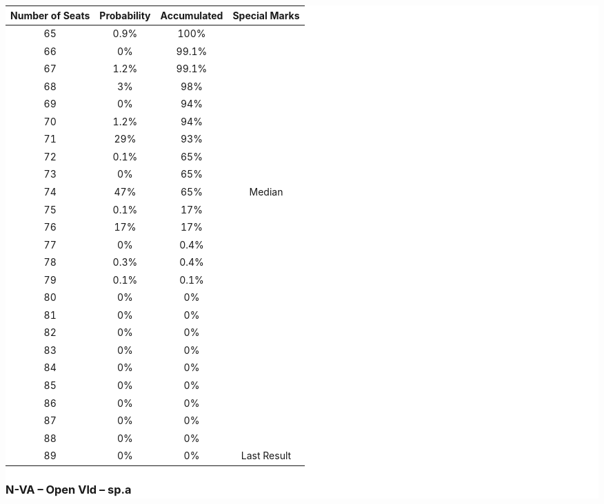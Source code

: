 | Number of Seats | Probability | Accumulated | Special Marks |
|:---------------:|:-----------:|:-----------:|:-------------:|
| 65 | 0.9% | 100% |  |
| 66 | 0% | 99.1% |  |
| 67 | 1.2% | 99.1% |  |
| 68 | 3% | 98% |  |
| 69 | 0% | 94% |  |
| 70 | 1.2% | 94% |  |
| 71 | 29% | 93% |  |
| 72 | 0.1% | 65% |  |
| 73 | 0% | 65% |  |
| 74 | 47% | 65% | Median |
| 75 | 0.1% | 17% |  |
| 76 | 17% | 17% |  |
| 77 | 0% | 0.4% |  |
| 78 | 0.3% | 0.4% |  |
| 79 | 0.1% | 0.1% |  |
| 80 | 0% | 0% |  |
| 81 | 0% | 0% |  |
| 82 | 0% | 0% |  |
| 83 | 0% | 0% |  |
| 84 | 0% | 0% |  |
| 85 | 0% | 0% |  |
| 86 | 0% | 0% |  |
| 87 | 0% | 0% |  |
| 88 | 0% | 0% |  |
| 89 | 0% | 0% | Last Result |

### N-VA – Open Vld – sp.a
